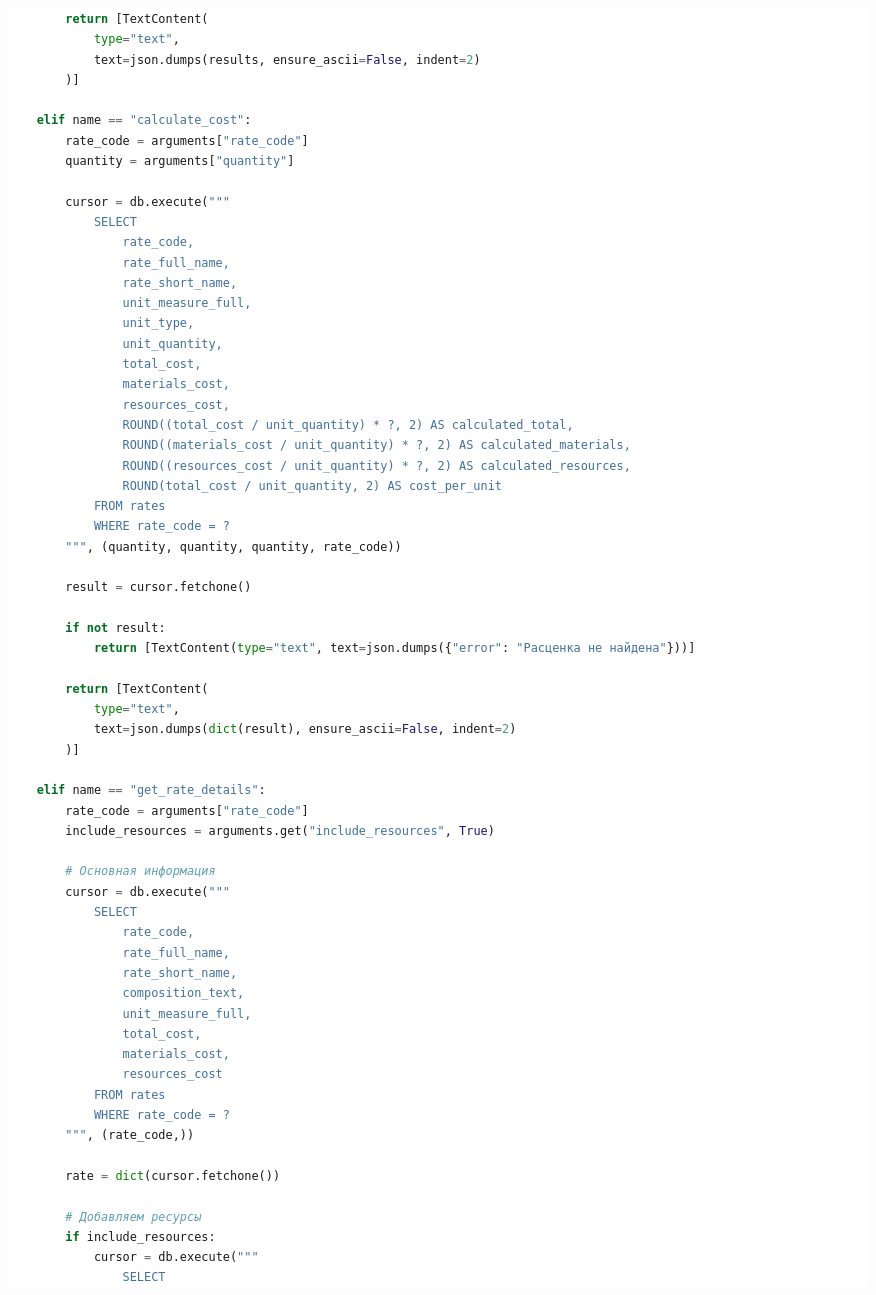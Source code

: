 ```python
        return [TextContent(
            type="text",
            text=json.dumps(results, ensure_ascii=False, indent=2)
        )]

    elif name == "calculate_cost":
        rate_code = arguments["rate_code"]
        quantity = arguments["quantity"]

        cursor = db.execute("""
            SELECT
                rate_code,
                rate_full_name,
                rate_short_name,
                unit_measure_full,
                unit_type,
                unit_quantity,
                total_cost,
                materials_cost,
                resources_cost,
                ROUND((total_cost / unit_quantity) * ?, 2) AS calculated_total,
                ROUND((materials_cost / unit_quantity) * ?, 2) AS calculated_materials,
                ROUND((resources_cost / unit_quantity) * ?, 2) AS calculated_resources,
                ROUND(total_cost / unit_quantity, 2) AS cost_per_unit
            FROM rates
            WHERE rate_code = ?
        """, (quantity, quantity, quantity, rate_code))

        result = cursor.fetchone()

        if not result:
            return [TextContent(type="text", text=json.dumps({"error": "Расценка не найдена"}))]

        return [TextContent(
            type="text",
            text=json.dumps(dict(result), ensure_ascii=False, indent=2)
        )]

    elif name == "get_rate_details":
        rate_code = arguments["rate_code"]
        include_resources = arguments.get("include_resources", True)

        # Основная информация
        cursor = db.execute("""
            SELECT
                rate_code,
                rate_full_name,
                rate_short_name,
                composition_text,
                unit_measure_full,
                total_cost,
                materials_cost,
                resources_cost
            FROM rates
            WHERE rate_code = ?
        """, (rate_code,))

        rate = dict(cursor.fetchone())

        # Добавляем ресурсы
        if include_resources:
            cursor = db.execute("""
                SELECT
```